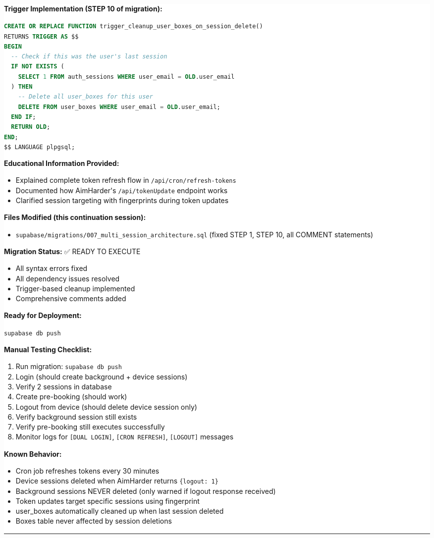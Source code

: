 **Trigger Implementation (STEP 10 of migration):**
```sql
CREATE OR REPLACE FUNCTION trigger_cleanup_user_boxes_on_session_delete()
RETURNS TRIGGER AS $$
BEGIN
  -- Check if this was the user's last session
  IF NOT EXISTS (
    SELECT 1 FROM auth_sessions WHERE user_email = OLD.user_email
  ) THEN
    -- Delete all user_boxes for this user
    DELETE FROM user_boxes WHERE user_email = OLD.user_email;
  END IF;
  RETURN OLD;
END;
$$ LANGUAGE plpgsql;
```

**Educational Information Provided:**
- Explained complete token refresh flow in `/api/cron/refresh-tokens`
- Documented how AimHarder's `/api/tokenUpdate` endpoint works
- Clarified session targeting with fingerprints during token updates

**Files Modified (this continuation session):**
- `supabase/migrations/007_multi_session_architecture.sql` (fixed STEP 1, STEP 10, all COMMENT statements)

**Migration Status:** ✅ READY TO EXECUTE
- All syntax errors fixed
- All dependency issues resolved
- Trigger-based cleanup implemented
- Comprehensive comments added

**Ready for Deployment:**
```bash
supabase db push
```

**Manual Testing Checklist:**
1. Run migration: `supabase db push`
2. Login (should create background + device sessions)
3. Verify 2 sessions in database
4. Create pre-booking (should work)
5. Logout from device (should delete device session only)
6. Verify background session still exists
7. Verify pre-booking still executes successfully
8. Monitor logs for `[DUAL LOGIN]`, `[CRON REFRESH]`, `[LOGOUT]` messages

**Known Behavior:**
- Cron job refreshes tokens every 30 minutes
- Device sessions deleted when AimHarder returns `{logout: 1}`
- Background sessions NEVER deleted (only warned if logout response received)
- Token updates target specific sessions using fingerprint
- user_boxes automatically cleaned up when last session deleted
- Boxes table never affected by session deletions

---